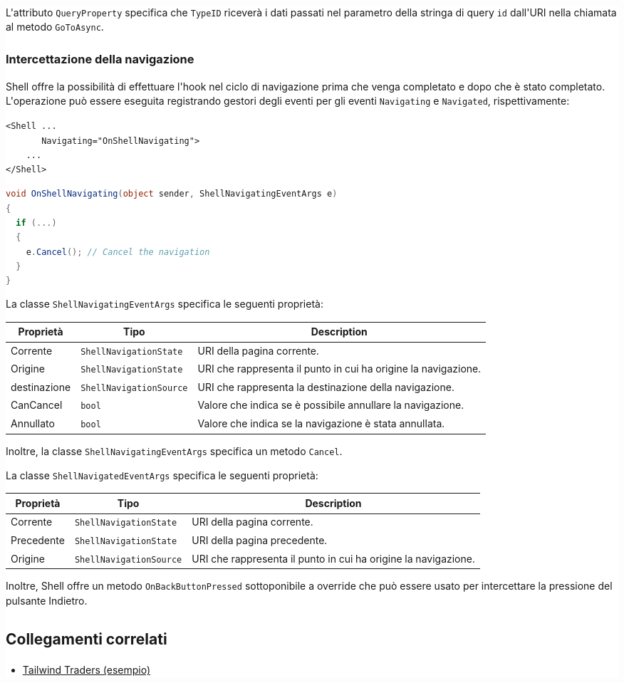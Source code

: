 L'attributo `QueryProperty` specifica che `TypeID` riceverà i dati passati nel parametro della stringa di query `id` dall'URI nella chiamata al metodo `GoToAsync`.

### <a name="intercepting-navigation"></a>Intercettazione della navigazione

Shell offre la possibilità di effettuare l'hook nel ciclo di navigazione prima che venga completato e dopo che è stato completato. L'operazione può essere eseguita registrando gestori degli eventi per gli eventi `Navigating` e `Navigated`, rispettivamente:

```xaml
<Shell ...
       Navigating="OnShellNavigating">
    ...
</Shell>
```

```csharp
void OnShellNavigating(object sender, ShellNavigatingEventArgs e)
{
  if (...)
  {
    e.Cancel(); // Cancel the navigation
  }
}
```

La classe `ShellNavigatingEventArgs` specifica le seguenti proprietà:

| Proprietà | Tipo | Description |
|---|---|---|
| Corrente | `ShellNavigationState` | URI della pagina corrente. |
| Origine | `ShellNavigationState` | URI che rappresenta il punto in cui ha origine la navigazione. |
| destinazione | `ShellNavigationSource`  | URI che rappresenta la destinazione della navigazione. |
| CanCancel  | `bool` | Valore che indica se è possibile annullare la navigazione. |
| Annullato  | `bool` | Valore che indica se la navigazione è stata annullata. |

Inoltre, la classe `ShellNavigatingEventArgs` specifica un metodo `Cancel`.

La classe `ShellNavigatedEventArgs` specifica le seguenti proprietà:

| Proprietà | Tipo | Description |
|---|---|---|
| Corrente | `ShellNavigationState` | URI della pagina corrente. |
| Precedente| `ShellNavigationState` | URI della pagina precedente. |
| Origine  | `ShellNavigationSource` | URI che rappresenta il punto in cui ha origine la navigazione. |

Inoltre, Shell offre un metodo `OnBackButtonPressed` sottoponibile a override che può essere usato per intercettare la pressione del pulsante Indietro.

## <a name="related-links"></a>Collegamenti correlati

- [Tailwind Traders (esempio)](https://github.com/Microsoft/TailwindTraders-Mobile)
